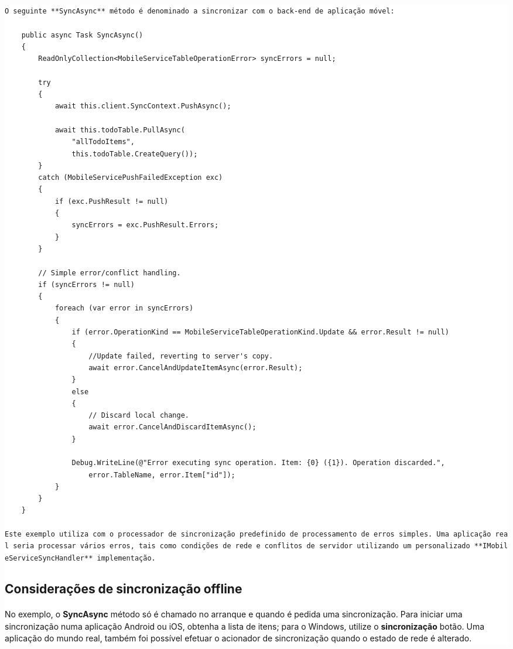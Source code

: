     O seguinte **SyncAsync** método é denominado a sincronizar com o back-end de aplicação móvel:

        public async Task SyncAsync()
        {
            ReadOnlyCollection<MobileServiceTableOperationError> syncErrors = null;

            try
            {
                await this.client.SyncContext.PushAsync();

                await this.todoTable.PullAsync(
                    "allTodoItems",
                    this.todoTable.CreateQuery());
            }
            catch (MobileServicePushFailedException exc)
            {
                if (exc.PushResult != null)
                {
                    syncErrors = exc.PushResult.Errors;
                }
            }

            // Simple error/conflict handling.
            if (syncErrors != null)
            {
                foreach (var error in syncErrors)
                {
                    if (error.OperationKind == MobileServiceTableOperationKind.Update && error.Result != null)
                    {
                        //Update failed, reverting to server's copy.
                        await error.CancelAndUpdateItemAsync(error.Result);
                    }
                    else
                    {
                        // Discard local change.
                        await error.CancelAndDiscardItemAsync();
                    }

                    Debug.WriteLine(@"Error executing sync operation. Item: {0} ({1}). Operation discarded.",
                        error.TableName, error.Item["id"]);
                }
            }
        }

    Este exemplo utiliza com o processador de sincronização predefinido de processamento de erros simples. Uma aplicação real seria processar vários erros, tais como condições de rede e conflitos de servidor utilizando um personalizado **IMobileServiceSyncHandler** implementação.

## <a name="offline-sync-considerations"></a>Considerações de sincronização offline
No exemplo, o **SyncAsync** método só é chamado no arranque e quando é pedida uma sincronização.  Para iniciar uma sincronização numa aplicação Android ou iOS, obtenha a lista de itens; para o Windows, utilize o **sincronização** botão. Uma aplicação do mundo real, também foi possível efetuar o acionador de sincronização quando o estado de rede é alterado.


[1]: app-service-mobile-dotnet-backend-how-to-use-server-sdk.md
[2]: app-service-mobile-offline-data-sync.md
[3]: http://go.microsoft.com/fwlink/p/?LinkID=716919
[4]: http://go.microsoft.com/fwlink/p/?LinkID=716920
[5]: http://sqlite.org/2016/sqlite-uwp-3120200.vsix
[6]: https://www.getpostman.com/
[7]: http://www.telerik.com/fiddler
[8]: app-service-mobile-dotnet-how-to-use-client-library.md